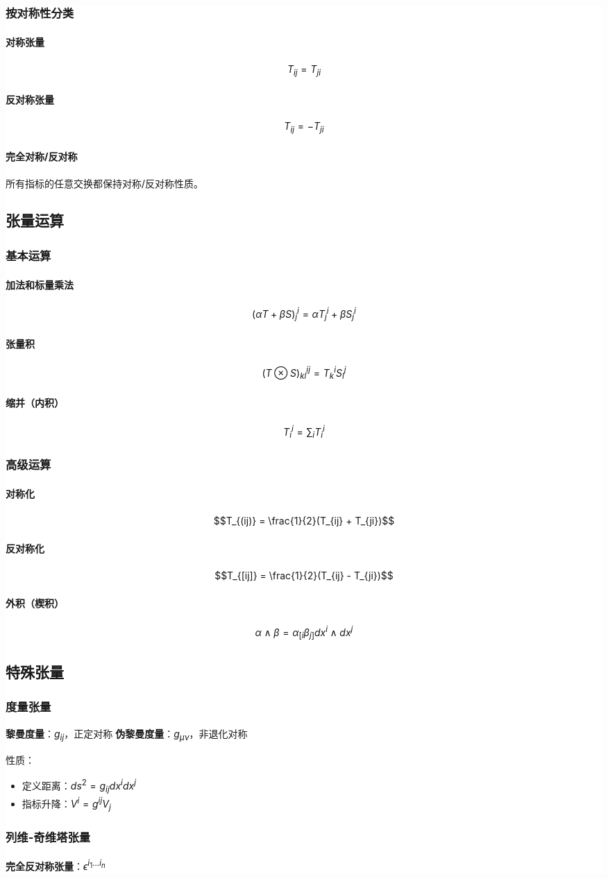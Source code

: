 ### 按对称性分类

#### 对称张量
$$T_{ij} = T_{ji}$$

#### 反对称张量
$$T_{ij} = -T_{ji}$$

#### 完全对称/反对称
所有指标的任意交换都保持对称/反对称性质。

## 张量运算

### 基本运算

#### 加法和标量乘法
$$(\alpha T + \beta S)^i_j = \alpha T^i_j + \beta S^i_j$$

#### 张量积
$$(T \otimes S)^{ij}_{kl} = T^i_k S^j_l$$

#### 缩并（内积）
$$T^i_i = \sum_i T^i_i$$

### 高级运算

#### 对称化
$$T_{(ij)} = \frac{1}{2}(T_{ij} + T_{ji})$$

#### 反对称化
$$T_{[ij]} = \frac{1}{2}(T_{ij} - T_{ji})$$

#### 外积（楔积）
$$\alpha \wedge \beta = \alpha_{[i}\beta_{j]}dx^i \wedge dx^j$$

## 特殊张量

### 度量张量

**黎曼度量**：$g_{ij}$，正定对称
**伪黎曼度量**：$g_{\mu\nu}$，非退化对称

性质：
- 定义距离：$ds^2 = g_{ij}dx^i dx^j$
- 指标升降：$V^i = g^{ij}V_j$

### 列维-奇维塔张量

**完全反对称张量**：$\epsilon^{i_1...i_n}$
